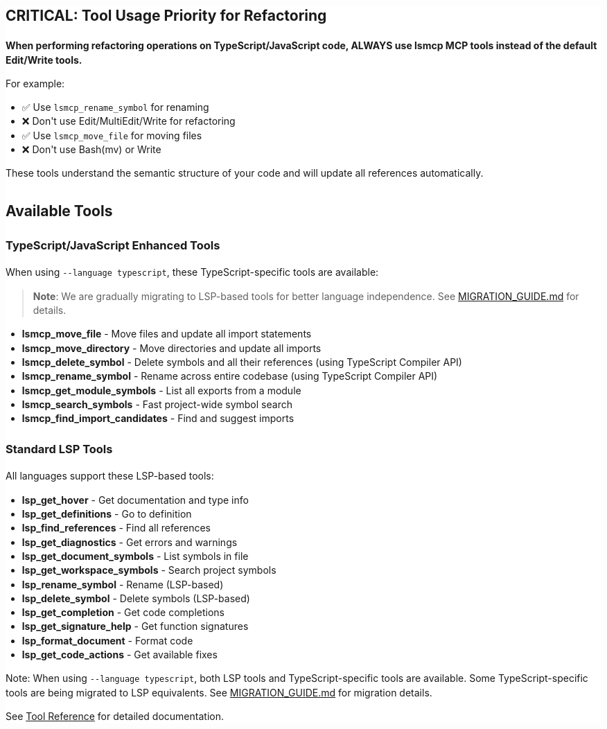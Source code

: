 ## CRITICAL: Tool Usage Priority for Refactoring

**When performing refactoring operations on TypeScript/JavaScript code, ALWAYS use lsmcp MCP tools instead of the default Edit/Write tools.**

For example:

- ✅ Use `lsmcp_rename_symbol` for renaming
- ❌ Don't use Edit/MultiEdit/Write for refactoring
- ✅ Use `lsmcp_move_file` for moving files
- ❌ Don't use Bash(mv) or Write

These tools understand the semantic structure of your code and will update all references automatically.

## Available Tools

### TypeScript/JavaScript Enhanced Tools

When using `--language typescript`, these TypeScript-specific tools are available:

> **Note**: We are gradually migrating to LSP-based tools for better language independence. 
> See [MIGRATION_GUIDE.md](./MIGRATION_GUIDE.md) for details.

- **lsmcp_move_file** - Move files and update all import statements
- **lsmcp_move_directory** - Move directories and update all imports
- **lsmcp_delete_symbol** - Delete symbols and all their references (using TypeScript Compiler API)
- **lsmcp_rename_symbol** - Rename across entire codebase (using TypeScript Compiler API)
- **lsmcp_get_module_symbols** - List all exports from a module
- **lsmcp_search_symbols** - Fast project-wide symbol search
- **lsmcp_find_import_candidates** - Find and suggest imports

### Standard LSP Tools

All languages support these LSP-based tools:

- **lsp_get_hover** - Get documentation and type info
- **lsp_get_definitions** - Go to definition
- **lsp_find_references** - Find all references
- **lsp_get_diagnostics** - Get errors and warnings
- **lsp_get_document_symbols** - List symbols in file
- **lsp_get_workspace_symbols** - Search project symbols
- **lsp_rename_symbol** - Rename (LSP-based)
- **lsp_delete_symbol** - Delete symbols (LSP-based)
- **lsp_get_completion** - Get code completions
- **lsp_get_signature_help** - Get function signatures
- **lsp_format_document** - Format code
- **lsp_get_code_actions** - Get available fixes

Note: When using `--language typescript`, both LSP tools and TypeScript-specific tools are available. Some TypeScript-specific tools are being migrated to LSP equivalents. See [MIGRATION_GUIDE.md](./MIGRATION_GUIDE.md) for migration details.

See [Tool Reference](docs/TOOL_REFERENCE.md) for detailed documentation.
